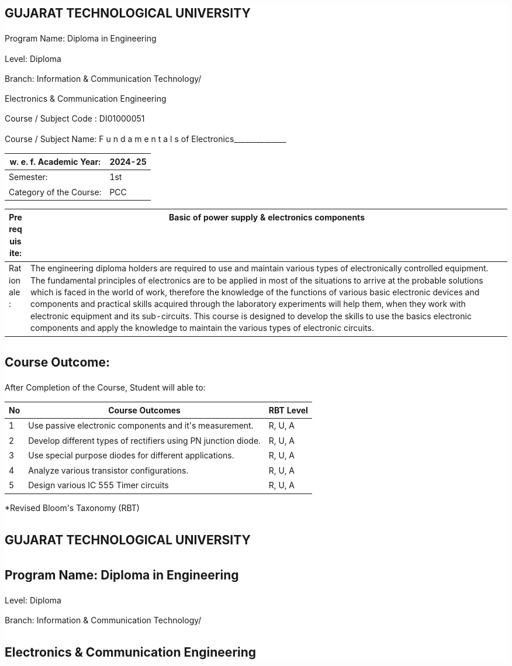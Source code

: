

## GUJARAT TECHNOLOGICAL UNIVERSITY

Program Name: Diploma in Engineering

Level: Diploma

Branch: Information &amp; Communication Technology/

Electronics &amp; Communication Engineering

Course / Subject Code : DI01000051

Course / Subject Name:   F u n d a m e n t a l s  of Electronics\_\_\_\_\_\_\_\_\_\_\_\_\_\_

| w. e. f. Academic Year:   | 2024-25   |
|---------------------------|-----------|
| Semester:                 | 1st       |
| Category of the Course:   | PCC       |

| Prerequisite:   | Basic of power supply & electronics components                                                                                                                                                                                                                                                                                                                                                                                                                                                                                                                                                                                                                                                                                                   |
|-----------------|--------------------------------------------------------------------------------------------------------------------------------------------------------------------------------------------------------------------------------------------------------------------------------------------------------------------------------------------------------------------------------------------------------------------------------------------------------------------------------------------------------------------------------------------------------------------------------------------------------------------------------------------------------------------------------------------------------------------------------------------------|
| Rationale:      | The engineering diploma holders are required to use and maintain various types of  electronically controlled equipment. The fundamental  principles of electronics are  to be applied in most of the situations to arrive at the probable solutions which is  faced  in  the  world  of  work,  therefore  the  knowledge  of  the  functions  of  various  basic  electronic  devices  and  components  and  practical  skills  acquired  through  the  laboratory experiments will help them, when they work with electronic equipment  and its sub-circuits. This course is designed to develop the skills to use the basics  electronic  components  and  apply  the  knowledge  to  maintain  the  various  types  of  electronic circuits. |

## Course Outcome:

After Completion of the Course, Student will able to:

|   No | Course Outcomes                                                | RBT  Level   |
|------|----------------------------------------------------------------|--------------|
|    1 | Use passive electronic components and it's measurement.        | R, U, A      |
|    2 | Develop different types of rectifiers using PN junction diode. | R, U, A      |
|    3 | Use special purpose diodes for different applications.         | R, U, A      |
|    4 | Analyze various transistor configurations.                     | R, U, A      |
|    5 | Design various IC 555 Timer circuits                           | R, U, A      |

*Revised Bloom's Taxonomy (RBT)



## GUJARAT TECHNOLOGICAL UNIVERSITY

## Program Name: Diploma in Engineering

Level: Diploma

Branch: Information &amp; Communication Technology/

## Electronics &amp; Communication Engineering
